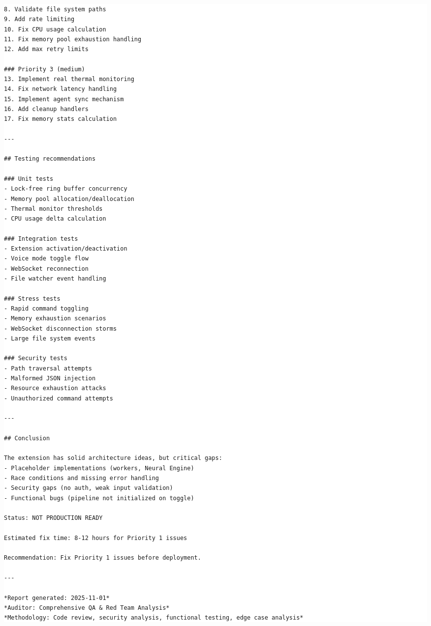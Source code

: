 ````
8. Validate file system paths
9. Add rate limiting
10. Fix CPU usage calculation
11. Fix memory pool exhaustion handling
12. Add max retry limits

### Priority 3 (medium)
13. Implement real thermal monitoring
14. Fix network latency handling
15. Implement agent sync mechanism
16. Add cleanup handlers
17. Fix memory stats calculation

---

## Testing recommendations

### Unit tests
- Lock-free ring buffer concurrency
- Memory pool allocation/deallocation
- Thermal monitor thresholds
- CPU usage delta calculation

### Integration tests
- Extension activation/deactivation
- Voice mode toggle flow
- WebSocket reconnection
- File watcher event handling

### Stress tests
- Rapid command toggling
- Memory exhaustion scenarios
- WebSocket disconnection storms
- Large file system events

### Security tests
- Path traversal attempts
- Malformed JSON injection
- Resource exhaustion attacks
- Unauthorized command attempts

---

## Conclusion

The extension has solid architecture ideas, but critical gaps:
- Placeholder implementations (workers, Neural Engine)
- Race conditions and missing error handling
- Security gaps (no auth, weak input validation)
- Functional bugs (pipeline not initialized on toggle)

Status: NOT PRODUCTION READY

Estimated fix time: 8-12 hours for Priority 1 issues

Recommendation: Fix Priority 1 issues before deployment.

---

*Report generated: 2025-11-01*  
*Auditor: Comprehensive QA & Red Team Analysis*  
*Methodology: Code review, security analysis, functional testing, edge case analysis*

````